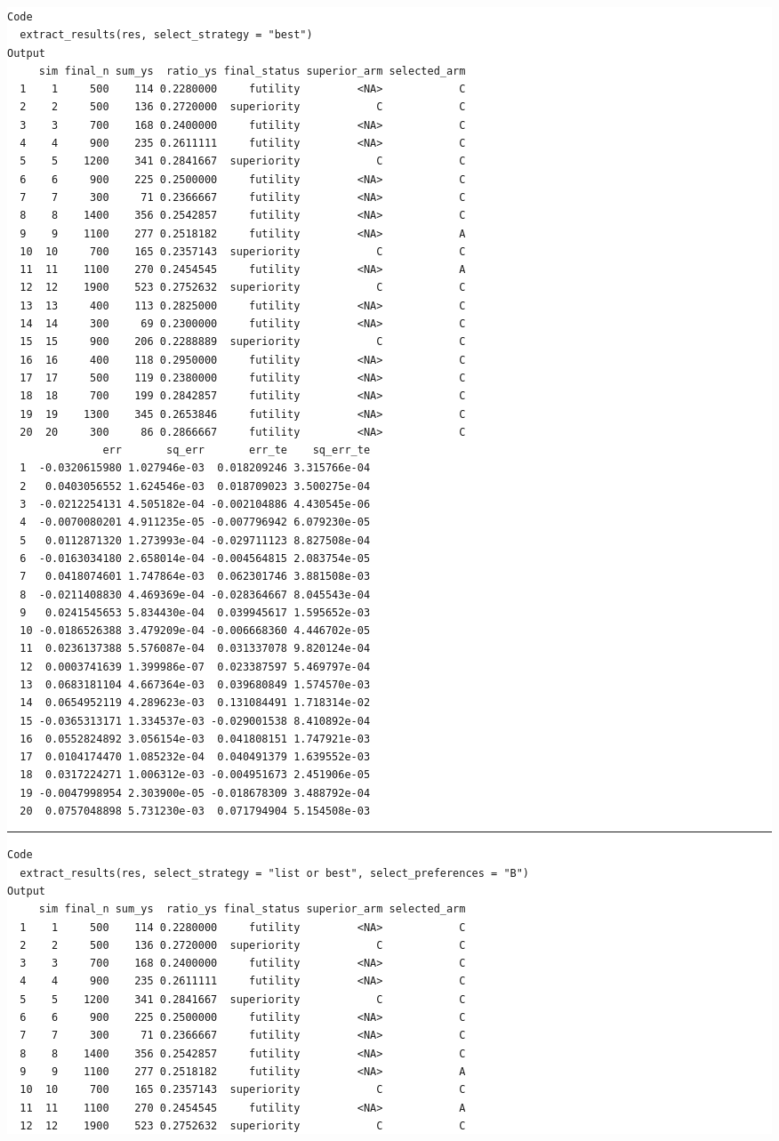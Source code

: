 
    Code
      extract_results(res, select_strategy = "best")
    Output
         sim final_n sum_ys  ratio_ys final_status superior_arm selected_arm
      1    1     500    114 0.2280000     futility         <NA>            C
      2    2     500    136 0.2720000  superiority            C            C
      3    3     700    168 0.2400000     futility         <NA>            C
      4    4     900    235 0.2611111     futility         <NA>            C
      5    5    1200    341 0.2841667  superiority            C            C
      6    6     900    225 0.2500000     futility         <NA>            C
      7    7     300     71 0.2366667     futility         <NA>            C
      8    8    1400    356 0.2542857     futility         <NA>            C
      9    9    1100    277 0.2518182     futility         <NA>            A
      10  10     700    165 0.2357143  superiority            C            C
      11  11    1100    270 0.2454545     futility         <NA>            A
      12  12    1900    523 0.2752632  superiority            C            C
      13  13     400    113 0.2825000     futility         <NA>            C
      14  14     300     69 0.2300000     futility         <NA>            C
      15  15     900    206 0.2288889  superiority            C            C
      16  16     400    118 0.2950000     futility         <NA>            C
      17  17     500    119 0.2380000     futility         <NA>            C
      18  18     700    199 0.2842857     futility         <NA>            C
      19  19    1300    345 0.2653846     futility         <NA>            C
      20  20     300     86 0.2866667     futility         <NA>            C
                   err       sq_err       err_te    sq_err_te
      1  -0.0320615980 1.027946e-03  0.018209246 3.315766e-04
      2   0.0403056552 1.624546e-03  0.018709023 3.500275e-04
      3  -0.0212254131 4.505182e-04 -0.002104886 4.430545e-06
      4  -0.0070080201 4.911235e-05 -0.007796942 6.079230e-05
      5   0.0112871320 1.273993e-04 -0.029711123 8.827508e-04
      6  -0.0163034180 2.658014e-04 -0.004564815 2.083754e-05
      7   0.0418074601 1.747864e-03  0.062301746 3.881508e-03
      8  -0.0211408830 4.469369e-04 -0.028364667 8.045543e-04
      9   0.0241545653 5.834430e-04  0.039945617 1.595652e-03
      10 -0.0186526388 3.479209e-04 -0.006668360 4.446702e-05
      11  0.0236137388 5.576087e-04  0.031337078 9.820124e-04
      12  0.0003741639 1.399986e-07  0.023387597 5.469797e-04
      13  0.0683181104 4.667364e-03  0.039680849 1.574570e-03
      14  0.0654952119 4.289623e-03  0.131084491 1.718314e-02
      15 -0.0365313171 1.334537e-03 -0.029001538 8.410892e-04
      16  0.0552824892 3.056154e-03  0.041808151 1.747921e-03
      17  0.0104174470 1.085232e-04  0.040491379 1.639552e-03
      18  0.0317224271 1.006312e-03 -0.004951673 2.451906e-05
      19 -0.0047998954 2.303900e-05 -0.018678309 3.488792e-04
      20  0.0757048898 5.731230e-03  0.071794904 5.154508e-03

---

    Code
      extract_results(res, select_strategy = "list or best", select_preferences = "B")
    Output
         sim final_n sum_ys  ratio_ys final_status superior_arm selected_arm
      1    1     500    114 0.2280000     futility         <NA>            C
      2    2     500    136 0.2720000  superiority            C            C
      3    3     700    168 0.2400000     futility         <NA>            C
      4    4     900    235 0.2611111     futility         <NA>            C
      5    5    1200    341 0.2841667  superiority            C            C
      6    6     900    225 0.2500000     futility         <NA>            C
      7    7     300     71 0.2366667     futility         <NA>            C
      8    8    1400    356 0.2542857     futility         <NA>            C
      9    9    1100    277 0.2518182     futility         <NA>            A
      10  10     700    165 0.2357143  superiority            C            C
      11  11    1100    270 0.2454545     futility         <NA>            A
      12  12    1900    523 0.2752632  superiority            C            C